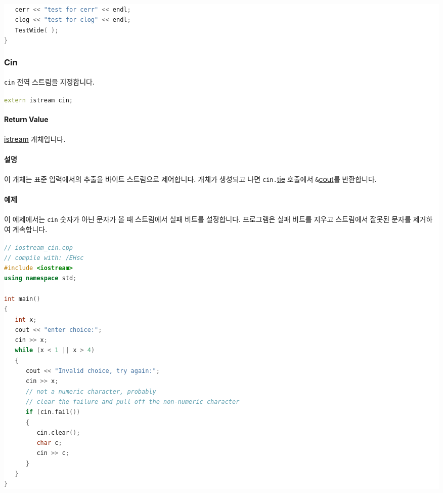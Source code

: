 ```cpp
   cerr << "test for cerr" << endl;
   clog << "test for clog" << endl;
   TestWide( );
}
```

### <a name="cin"></a><a name="cin"></a>Cin

`cin` 전역 스트림을 지정합니다.

```cpp
extern istream cin;
```

#### <a name="return-value"></a>Return Value

[istream](../standard-library/istream-typedefs.md#istream) 개체입니다.

#### <a name="remarks"></a>설명

이 개체는 표준 입력에서의 추출을 바이트 스트림으로 제어합니다. 개체가 생성되고 나면 `cin.`[tie](../standard-library/basic-ios-class.md#tie) 호출에서 `&`[cout](#cout)를 반환합니다.

#### <a name="example"></a>예제

이 예제에서는 `cin` 숫자가 아닌 문자가 올 때 스트림에서 실패 비트를 설정합니다. 프로그램은 실패 비트를 지우고 스트림에서 잘못된 문자를 제거하여 계속합니다.

```cpp
// iostream_cin.cpp
// compile with: /EHsc
#include <iostream>
using namespace std;

int main()
{
   int x;
   cout << "enter choice:";
   cin >> x;
   while (x < 1 || x > 4)
   {
      cout << "Invalid choice, try again:";
      cin >> x;
      // not a numeric character, probably
      // clear the failure and pull off the non-numeric character
      if (cin.fail())
      {
         cin.clear();
         char c;
         cin >> c;
      }
   }
}
```
